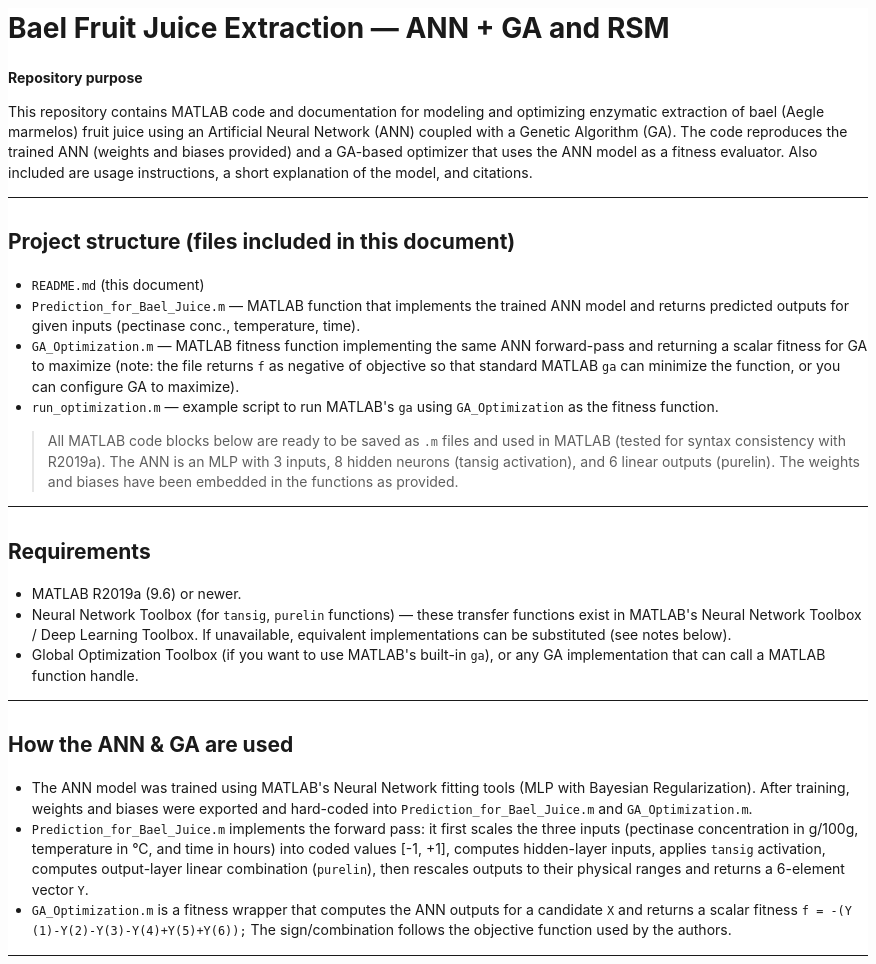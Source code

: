 # Bael Fruit Juice Extraction — ANN + GA and RSM

**Repository purpose**

This repository contains MATLAB code and documentation for modeling and optimizing enzymatic extraction of bael (Aegle marmelos) fruit juice using an Artificial Neural Network (ANN) coupled with a Genetic Algorithm (GA). The code reproduces the trained ANN (weights and biases provided) and a GA-based optimizer that uses the ANN model as a fitness evaluator. Also included are usage instructions, a short explanation of the model, and citations.

---

## Project structure (files included in this document)

- `README.md` (this document)
- `Prediction_for_Bael_Juice.m` — MATLAB function that implements the trained ANN model and returns predicted outputs for given inputs (pectinase conc., temperature, time).
- `GA_Optimization.m` — MATLAB fitness function implementing the same ANN forward-pass and returning a scalar fitness for GA to maximize (note: the file returns `f` as negative of objective so that standard MATLAB `ga` can minimize the function, or you can configure GA to maximize).
- `run_optimization.m` — example script to run MATLAB's `ga` using `GA_Optimization` as the fitness function.

> All MATLAB code blocks below are ready to be saved as `.m` files and used in MATLAB (tested for syntax consistency with R2019a). The ANN is an MLP with 3 inputs, 8 hidden neurons (tansig activation), and 6 linear outputs (purelin). The weights and biases have been embedded in the functions as provided.

---

## Requirements

- MATLAB R2019a (9.6) or newer.
- Neural Network Toolbox (for `tansig`, `purelin` functions) — these transfer functions exist in MATLAB's Neural Network Toolbox / Deep Learning Toolbox. If unavailable, equivalent implementations can be substituted (see notes below).
- Global Optimization Toolbox (if you want to use MATLAB's built-in `ga`), or any GA implementation that can call a MATLAB function handle.

---

## How the ANN & GA are used

- The ANN model was trained using MATLAB's Neural Network fitting tools (MLP with Bayesian Regularization). After training, weights and biases were exported and hard-coded into `Prediction_for_Bael_Juice.m` and `GA_Optimization.m`.
- `Prediction_for_Bael_Juice.m` implements the forward pass: it first scales the three inputs (pectinase concentration in g/100g, temperature in °C, and time in hours) into coded values [-1, +1], computes hidden-layer inputs, applies `tansig` activation, computes output-layer linear combination (`purelin`), then rescales outputs to their physical ranges and returns a 6-element vector `Y`.
- `GA_Optimization.m` is a fitness wrapper that computes the ANN outputs for a candidate `X` and returns a scalar fitness `f = -(Y(1)-Y(2)-Y(3)-Y(4)+Y(5)+Y(6));` The sign/combination follows the objective function used by the authors.

---